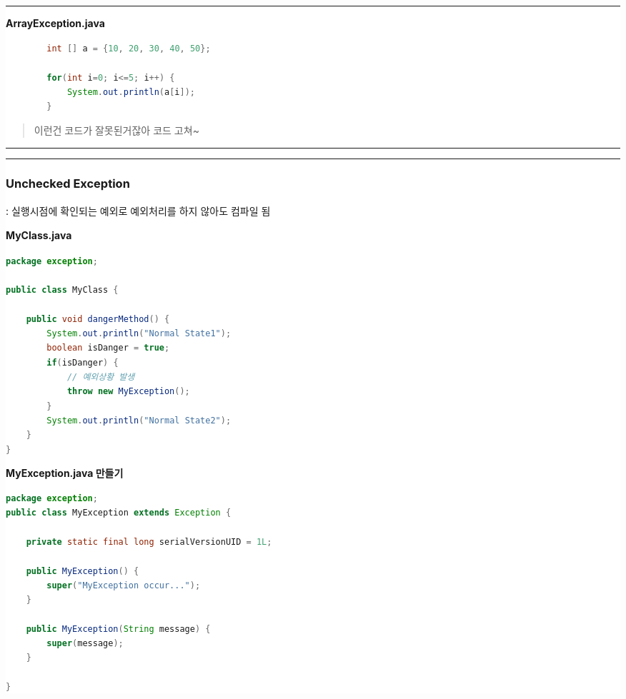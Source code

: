 


---

**ArrayException.java**

```java
		int [] a = {10, 20, 30, 40, 50};
		
		for(int i=0; i<=5; i++) {
			System.out.println(a[i]);
		}
```

> 이런건 코드가 잘못된거잖아 코드 고쳐~

---





---

### Unchecked Exception
: 실행시점에 확인되는 예외로 예외처리를 하지 않아도 컴파일 됨

**MyClass.java**

```java
package exception;

public class MyClass {

	public void dangerMethod() {
		System.out.println("Normal State1");		
		boolean isDanger = true;
		if(isDanger) {
			// 예외상황 발생
			throw new MyException();
		}
		System.out.println("Normal State2");
	}
}
```

**MyException.java 만들기**

```java
package exception;
public class MyException extends Exception {

	private static final long serialVersionUID = 1L;

	public MyException() {
		super("MyException occur...");
	}
	
	public MyException(String message) {
		super(message);
	}

}
```

